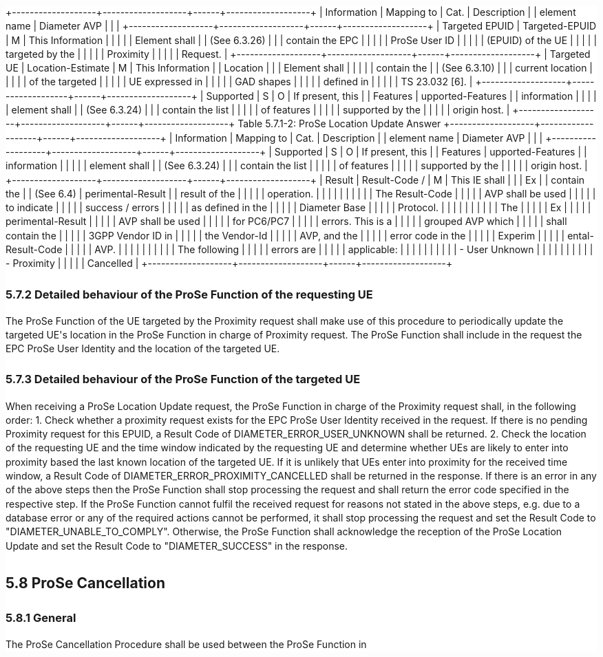 +-------------------+-------------------+------+-------------------+ | Information | Mapping to | Cat. | Description | | element name | Diameter AVP | | | +-------------------+-------------------+------+-------------------+ | Targeted EPUID | Targeted-EPUID | M | This Information | | | | | Element shall | | (See 6.3.26) | | | contain the EPC | | | | | ProSe User ID | | | | | (EPUID) of the UE | | | | | targeted by the | | | | | Proximity | | | | | Request. | +-------------------+-------------------+------+-------------------+ | Targeted UE | Location-Estimate | M | This Information | | Location | | | Element shall | | | | | contain the | | (See 6.3.10) | | | current location | | | | | of the targeted | | | | | UE expressed in | | | | | GAD shapes | | | | | defined in | | | | | TS 23.032 [6]. | +-------------------+-------------------+------+-------------------+ | Supported | S | O | If present, this | | Features | upported-Features | | information | | | | | element shall | | (See 6.3.24) | | | contain the list | | | | | of features | | | | | supported by the | | | | | origin host. | +-------------------+-------------------+------+-------------------+
Table 5.7.1-2: ProSe Location Update Answer
+-------------------+-------------------+------+-------------------+ | Information | Mapping to | Cat. | Description | | element name | Diameter AVP | | | +-------------------+-------------------+------+-------------------+ | Supported | S | O | If present, this | | Features | upported-Features | | information | | | | | element shall | | (See 6.3.24) | | | contain the list | | | | | of features | | | | | supported by the | | | | | origin host. | +-------------------+-------------------+------+-------------------+ | Result | Result-Code / | M | This IE shall | | | Ex | | contain the | | (See 6.4) | perimental-Result | | result of the | | | | | operation. | | | | | | | | | | The Result-Code | | | | | AVP shall be used | | | | | to indicate | | | | | success / errors | | | | | as defined in the | | | | | Diameter Base | | | | | Protocol. | | | | | | | | | | The | | | | | Ex | | | | | perimental-Result | | | | | AVP shall be used | | | | | for PC6/PC7 | | | | | errors. This is a | | | | | grouped AVP which | | | | | shall contain the | | | | | 3GPP Vendor ID in | | | | | the Vendor-Id | | | | | AVP, and the | | | | | error code in the | | | | | Experim | | | | | ental-Result-Code | | | | | AVP. | | | | | | | | | | The following | | | | | errors are | | | | | applicable: | | | | | | | | | | - User Unknown | | | | | | | | | | - Proximity | | | | | Cancelled | +-------------------+-------------------+------+-------------------+
### 5.7.2 Detailed behaviour of the ProSe Function of the requesting UE
The ProSe Function of the UE targeted by the Proximity request shall make use
of this procedure to periodically update the targeted UE\'s location in the
ProSe Function in charge of Proximity request. The ProSe Function shall
include in the request the EPC ProSe User Identity and the location of the
targeted UE.
### 5.7.3 Detailed behaviour of the ProSe Function of the targeted UE
When receiving a ProSe Location Update request, the ProSe Function in charge
of the Proximity request shall, in the following order:
1\. Check whether a proximity request exists for the EPC ProSe User Identity
received in the request. If there is no pending Proximity request for this
EPUID, a Result Code of DIAMETER_ERROR_USER_UNKNOWN shall be returned.
2\. Check the location of the requesting UE and the time window indicated by
the requesting UE and determine whether UEs are likely to enter into proximity
based the last known location of the targeted UE. If it is unlikely that UEs
enter into proximity for the received time window, a Result Code of
DIAMETER_ERROR_PROXIMITY_CANCELLED shall be returned in the response.
If there is an error in any of the above steps then the ProSe Function shall
stop processing the request and shall return the error code specified in the
respective step.
If the ProSe Function cannot fulfil the received request for reasons not
stated in the above steps, e.g. due to a database error or any of the required
actions cannot be performed, it shall stop processing the request and set the
Result Code to \"DIAMETER_UNABLE_TO_COMPLY\".
Otherwise, the ProSe Function shall acknowledge the reception of the ProSe
Location Update and set the Result Code to \"DIAMETER_SUCCESS\" in the
response.
## 5.8 ProSe Cancellation
### 5.8.1 General
The ProSe Cancellation Procedure shall be used between the ProSe Function in